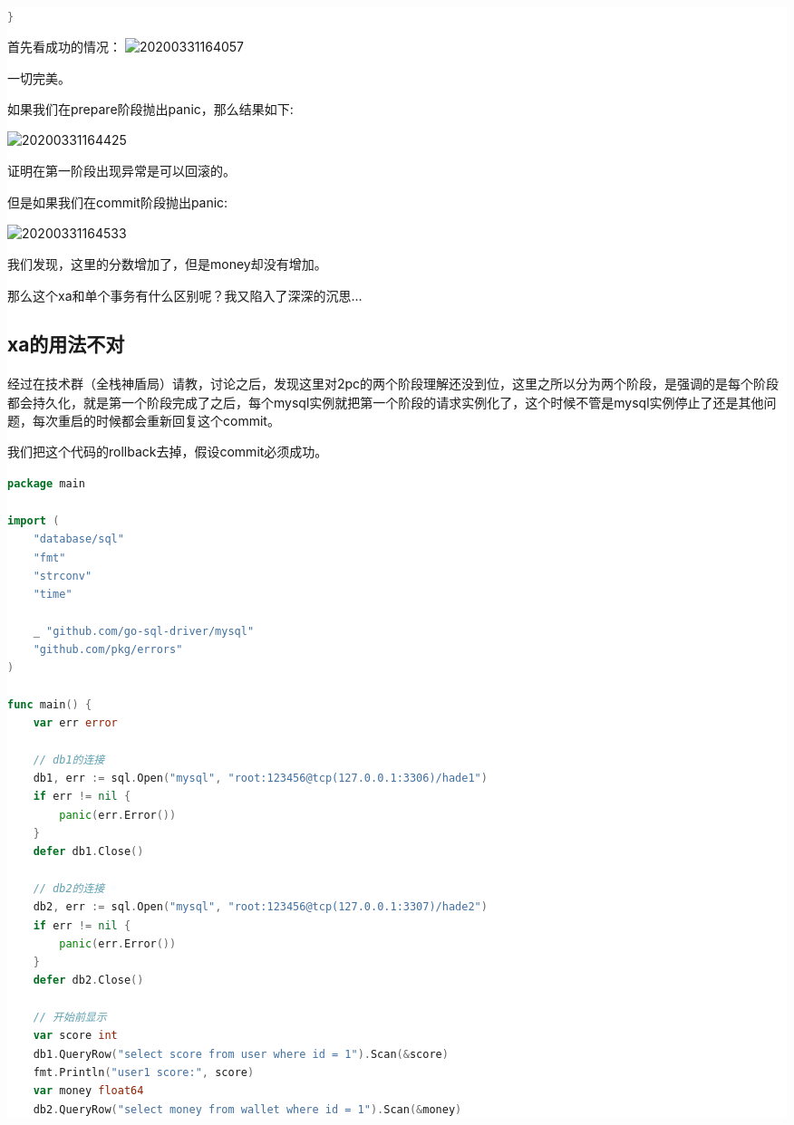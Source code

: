 ```go
}

```

首先看成功的情况：
![20200331164057](http://tuchuang.funaio.cn/md/20200331164057.png)

一切完美。

如果我们在prepare阶段抛出panic，那么结果如下:

![20200331164425](http://tuchuang.funaio.cn/md/20200331164425.png)

证明在第一阶段出现异常是可以回滚的。

但是如果我们在commit阶段抛出panic:

![20200331164533](http://tuchuang.funaio.cn/md/20200331164533.png)

我们发现，这里的分数增加了，但是money却没有增加。

那么这个xa和单个事务有什么区别呢？我又陷入了深深的沉思...

## xa的用法不对

经过在技术群（全栈神盾局）请教，讨论之后，发现这里对2pc的两个阶段理解还没到位，这里之所以分为两个阶段，是强调的是每个阶段都会持久化，就是第一个阶段完成了之后，每个mysql实例就把第一个阶段的请求实例化了，这个时候不管是mysql实例停止了还是其他问题，每次重启的时候都会重新回复这个commit。

我们把这个代码的rollback去掉，假设commit必须成功。

```go
package main

import (
	"database/sql"
	"fmt"
	"strconv"
	"time"

	_ "github.com/go-sql-driver/mysql"
	"github.com/pkg/errors"
)

func main() {
	var err error

	// db1的连接
	db1, err := sql.Open("mysql", "root:123456@tcp(127.0.0.1:3306)/hade1")
	if err != nil {
		panic(err.Error())
	}
	defer db1.Close()

	// db2的连接
	db2, err := sql.Open("mysql", "root:123456@tcp(127.0.0.1:3307)/hade2")
	if err != nil {
		panic(err.Error())
	}
	defer db2.Close()

	// 开始前显示
	var score int
	db1.QueryRow("select score from user where id = 1").Scan(&score)
	fmt.Println("user1 score:", score)
	var money float64
	db2.QueryRow("select money from wallet where id = 1").Scan(&money)
```